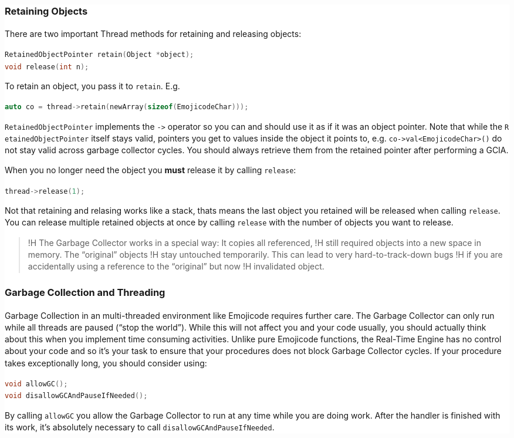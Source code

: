### Retaining Objects

There are two important Thread methods for retaining and releasing objects:

```C++
RetainedObjectPointer retain(Object *object);
void release(int n);
```

To retain an object, you pass it to `retain`. E.g.

```C++
auto co = thread->retain(newArray(sizeof(EmojicodeChar)));
```

`RetainedObjectPointer` implements the `->` operator so you can and should use
it as if it was an object pointer. Note that while the `RetainedObjectPointer`
itself stays valid, pointers you get to values inside the object it points to,
e.g. `co->val<EmojicodeChar>()` do not stay valid across garbage collector
cycles. You should always retrieve them from the retained pointer after
performing a GCIA.

When you no longer need the object you **must** release it by calling `release`:

```C++
thread->release(1);
```

Not that retaining and relasing works like a stack, thats means the last object
you retained will be released when calling `release`. You can release multiple
retained objects at once by calling `release` with the number of objects
you want to release.

>!H The Garbage Collector works in a special way: It copies all referenced,
>!H still required objects into a new space in memory. The “original” objects
>!H stay untouched temporarily. This can lead to very hard-to-track-down bugs
>!H if you are accidentally using a reference to the “original” but now
>!H invalidated object.

### Garbage Collection and Threading

Garbage Collection in an multi-threaded environment like Emojicode requires
further care. The Garbage Collector can only run while all threads are paused
(“stop the world”). While this will not affect you and your code usually, you
should actually think about this when you implement time consuming activities.
Unlike pure Emojicode functions, the Real-Time Engine has no control about your
code and so it’s your task to ensure that your procedures does not block Garbage
Collector cycles. If your procedure takes exceptionally long, you should
consider using:

```C++
void allowGC();
void disallowGCAndPauseIfNeeded();
```

By calling `allowGC` you allow the Garbage Collector to run at any time while
you are doing work. After the handler is finished with its work, it’s absolutely
necessary to call `disallowGCAndPauseIfNeeded`.
